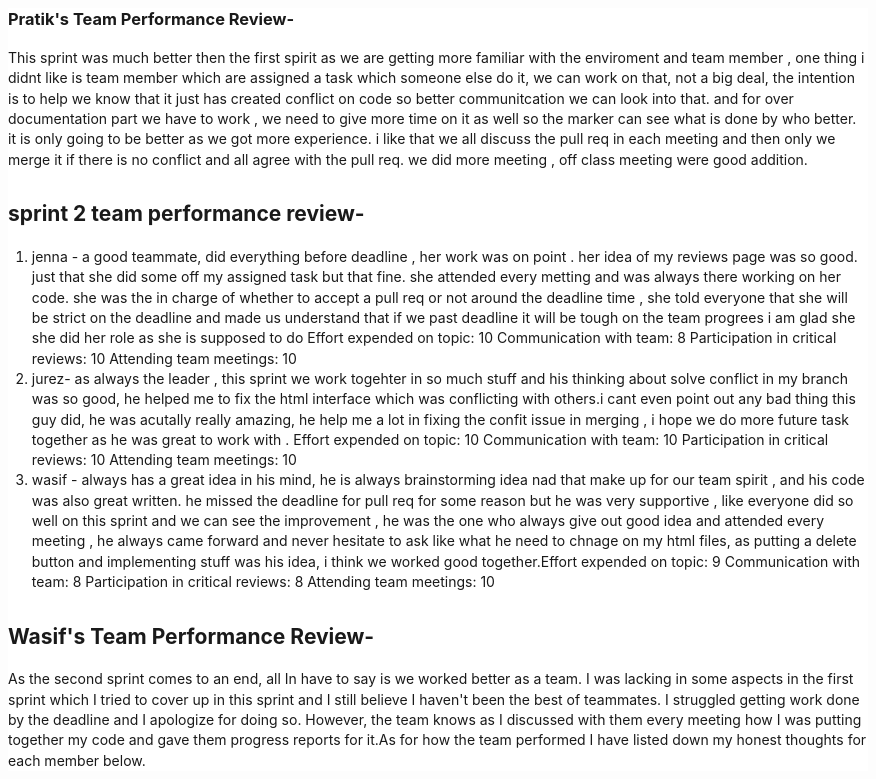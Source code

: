 ### Pratik's Team Performance Review-

This sprint was much better then the first spirit as we are getting more familiar with the enviroment and team member , one thing i didnt like is team member which are assigned a task which someone else do it, we can work on that, not a big deal, the intention is to help we know that it just has created conflict on code so better communitcation we can look into that.
and for over documentation part we have to work , we need to give more time on it as well so the marker can see what is done by who better. it is only going to be better as we got more experience. i like that we all discuss the pull req in each meeting and then only we merge it if there is no conflict and all agree with the pull req.
we did more meeting , off class meeting were good addition.

## sprint 2 team performance review-
1. jenna - a good teammate, did everything before deadline , her work was on point . her idea of my reviews page was so good. just that she did some off my assigned task but that fine. she attended every metting and was always there working on her code. she was the in charge of whether to accept a pull req or not around the deadline time , she told everyone that she will be strict on the deadline and made us understand that if we past deadline it will be tough on the team progrees i am glad she she did her role as she is supposed to do Effort expended on topic: 10
   Communication with team: 8
   Participation in critical reviews: 10
   Attending team meetings: 10
2. jurez- as always the leader , this sprint we work togehter in so much stuff and his thinking about solve conflict in my branch was so good, he helped me to fix the html interface which was conflicting with others.i cant even point out any bad thing this guy did, he was acutally really amazing, he help me a lot in fixing the confit issue in merging , i hope we do more future task together as he was great to work with . Effort expended on topic: 10
   Communication with team: 10
   Participation in critical reviews: 10
   Attending team meetings: 10
3. wasif - always has a great idea in his mind, he is always brainstorming idea nad that make up for our team spirit , and his code was also great written. he missed the deadline for pull req for some reason but he was very supportive , like everyone did so well on this sprint and we can see the improvement , he was the one who always give out good idea and attended every meeting , he always came forward and never hesitate to ask like what he need to chnage on my html files, as putting a delete button and implementing stuff was his idea, i think we worked good together.Effort expended on topic: 9
   Communication with team: 8
   Participation in critical reviews: 8
   Attending team meetings: 10

## Wasif's Team Performance Review-

As the second sprint comes to an end, all In have to say is we worked better as a team. I was lacking in some aspects
in the first sprint which I tried to cover up in this sprint and I still believe I haven't been the best of teammates.
I struggled getting work done by the deadline and I apologize for doing so. However, the team knows as I discussed with
them every meeting how I was putting together my code and gave them progress reports for it.As for how the team 
performed I have listed down my honest thoughts for each member below.
